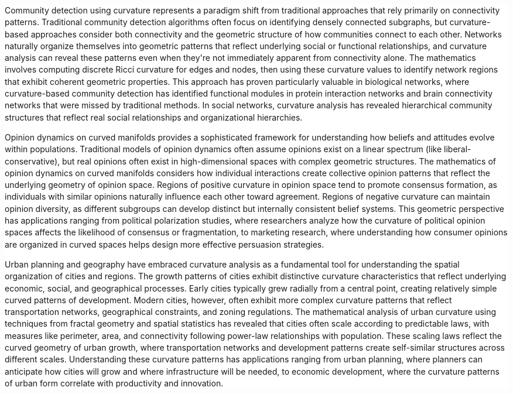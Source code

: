 Community detection using curvature represents a paradigm shift from traditional approaches that rely primarily on connectivity patterns. Traditional community detection algorithms often focus on identifying densely connected subgraphs, but curvature-based approaches consider both connectivity and the geometric structure of how communities connect to each other. Networks naturally organize themselves into geometric patterns that reflect underlying social or functional relationships, and curvature analysis can reveal these patterns even when they're not immediately apparent from connectivity alone. The mathematics involves computing discrete Ricci curvature for edges and nodes, then using these curvature values to identify network regions that exhibit coherent geometric properties. This approach has proven particularly valuable in biological networks, where curvature-based community detection has identified functional modules in protein interaction networks and brain connectivity networks that were missed by traditional methods. In social networks, curvature analysis has revealed hierarchical community structures that reflect real social relationships and organizational hierarchies.

Opinion dynamics on curved manifolds provides a sophisticated framework for understanding how beliefs and attitudes evolve within populations. Traditional models of opinion dynamics often assume opinions exist on a linear spectrum (like liberal-conservative), but real opinions often exist in high-dimensional spaces with complex geometric structures. The mathematics of opinion dynamics on curved manifolds considers how individual interactions create collective opinion patterns that reflect the underlying geometry of opinion space. Regions of positive curvature in opinion space tend to promote consensus formation, as individuals with similar opinions naturally influence each other toward agreement. Regions of negative curvature can maintain opinion diversity, as different subgroups can develop distinct but internally consistent belief systems. This geometric perspective has applications ranging from political polarization studies, where researchers analyze how the curvature of political opinion spaces affects the likelihood of consensus or fragmentation, to marketing research, where understanding how consumer opinions are organized in curved spaces helps design more effective persuasion strategies.

Urban planning and geography have embraced curvature analysis as a fundamental tool for understanding the spatial organization of cities and regions. The growth patterns of cities exhibit distinctive curvature characteristics that reflect underlying economic, social, and geographical processes. Early cities typically grew radially from a central point, creating relatively simple curved patterns of development. Modern cities, however, often exhibit more complex curvature patterns that reflect transportation networks, geographical constraints, and zoning regulations. The mathematical analysis of urban curvature using techniques from fractal geometry and spatial statistics has revealed that cities often scale according to predictable laws, with measures like perimeter, area, and connectivity following power-law relationships with population. These scaling laws reflect the curved geometry of urban growth, where transportation networks and development patterns create self-similar structures across different scales. Understanding these curvature patterns has applications ranging from urban planning, where planners can anticipate how cities will grow and where infrastructure will be needed, to economic development, where the curvature patterns of urban form correlate with productivity and innovation.

